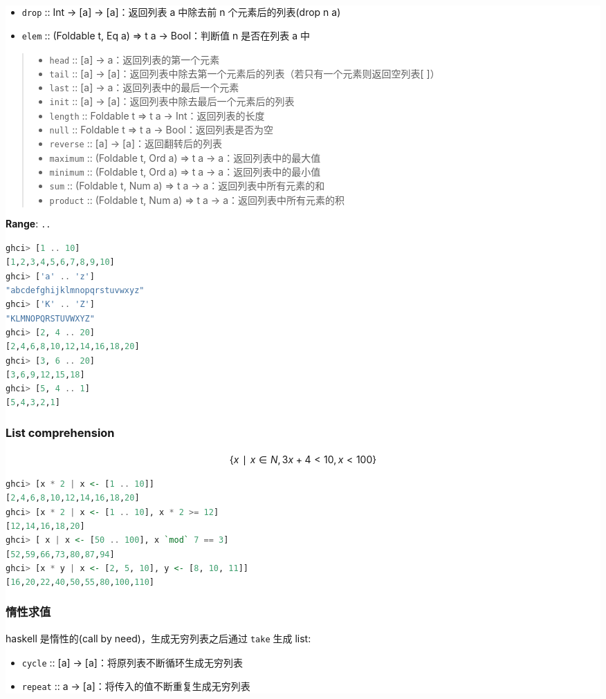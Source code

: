 -   `drop` :: Int -> [a] -> [a]：返回列表 a 中除去前 n 个元素后的列表(drop n a)

-   `elem` :: (Foldable t, Eq a) => t a -> Bool：判断值 n 是否在列表 a 中

> -   `head` :: [a] -> a：返回列表的第一个元素
> -   `tail` :: [a] -> [a]：返回列表中除去第一个元素后的列表（若只有一个元素则返回空列表[ ]）
> -   `last` :: [a] -> a：返回列表中的最后一个元素
> -   `init` :: [a] -> [a]：返回列表中除去最后一个元素后的列表
> -   `length` :: Foldable t => t a -> Int：返回列表的长度
> -   `null` :: Foldable t => t a -> Bool：返回列表是否为空
> -   `reverse` :: [a] -> [a]：返回翻转后的列表
> -   `maximum` :: (Foldable t, Ord a) => t a -> a：返回列表中的最大值
> -   `minimum` :: (Foldable t, Ord a) => t a -> a：返回列表中的最小值
> -   `sum` :: (Foldable t, Num a) => t a -> a：返回列表中所有元素的和
> -   `product` :: (Foldable t, Num a) => t a -> a：返回列表中所有元素的积

**Range**: `..`

```haskell
ghci> [1 .. 10]
[1,2,3,4,5,6,7,8,9,10]
ghci> ['a' .. 'z']
"abcdefghijklmnopqrstuvwxyz"
ghci> ['K' .. 'Z']
"KLMNOPQRSTUVWXYZ"
ghci> [2, 4 .. 20]
[2,4,6,8,10,12,14,16,18,20]
ghci> [3, 6 .. 20]
[3,6,9,12,15,18]
ghci> [5, 4 .. 1]
[5,4,3,2,1]
```

### List comprehension

$$\{x∣x\in N,3x+4<10,x<100\}$$

```haskell
ghci> [x * 2 | x <- [1 .. 10]]
[2,4,6,8,10,12,14,16,18,20]
ghci> [x * 2 | x <- [1 .. 10], x * 2 >= 12]
[12,14,16,18,20]
ghci> [ x | x <- [50 .. 100], x `mod` 7 == 3]
[52,59,66,73,80,87,94]
ghci> [x * y | x <- [2, 5, 10], y <- [8, 10, 11]]
[16,20,22,40,50,55,80,100,110]
```

### 惰性求值

haskell 是惰性的(call by need)，生成无穷列表之后通过 `take` 生成 list:

-   `cycle` :: [a] -> [a]：将原列表不断循环生成无穷列表

-   `repeat` :: a -> [a]：将传入的值不断重复生成无穷列表
